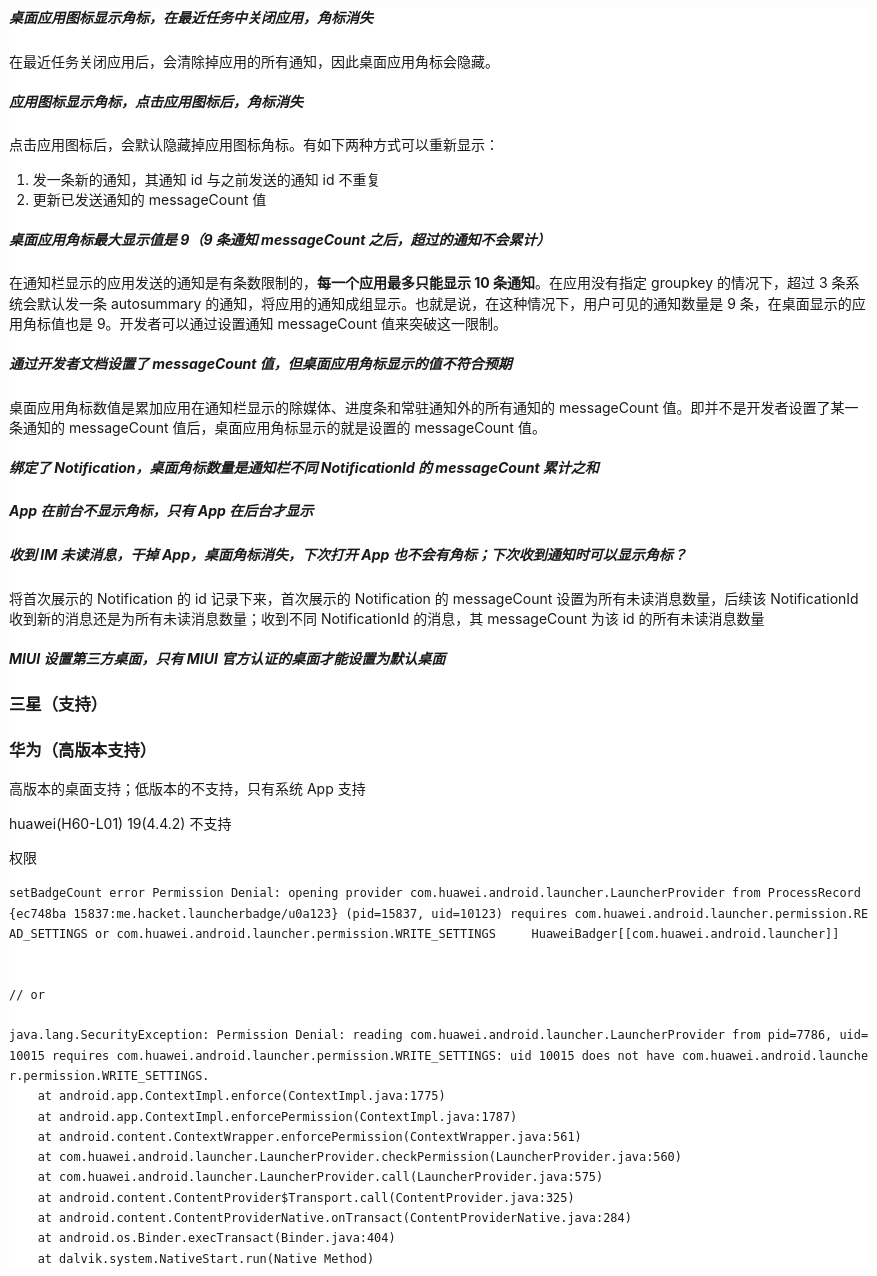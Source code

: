 ##### 桌面应用图标显示角标，在最近任务中关闭应用，角标消失

在最近任务关闭应用后，会清除掉应用的所有通知，因此桌面应用角标会隐藏。

##### 应用图标显示角标，点击应用图标后，角标消失

点击应用图标后，会默认隐藏掉应用图标角标。有如下两种方式可以重新显示：

1. 发一条新的通知，其通知 id 与之前发送的通知 id 不重复
2. 更新已发送通知的 messageCount 值

##### 桌面应用角标最大显示值是 9（9 条通知 messageCount 之后，超过的通知不会累计）

在通知栏显示的应用发送的通知是有条数限制的，**每一个应用最多只能显示 10 条通知**。在应用没有指定 groupkey 的情况下，超过 3 条系统会默认发一条 autosummary 的通知，将应用的通知成组显示。也就是说，在这种情况下，用户可见的通知数量是 9 条，在桌面显示的应用角标值也是 9。开发者可以通过设置通知 messageCount 值来突破这一限制。

##### 通过开发者文档设置了 messageCount 值，但桌面应用角标显示的值不符合预期

桌面应用角标数值是累加应用在通知栏显示的除媒体、进度条和常驻通知外的所有通知的 messageCount 值。即并不是开发者设置了某一条通知的 messageCount 值后，桌面应用角标显示的就是设置的 messageCount 值。

##### 绑定了 Notification，桌面角标数量是通知栏不同 NotificationId 的 messageCount 累计之和

##### App 在前台不显示角标，只有 App 在后台才显示

##### 收到 IM 未读消息，干掉 App，桌面角标消失，下次打开 App 也不会有角标；下次收到通知时可以显示角标？

将首次展示的 Notification 的 id 记录下来，首次展示的 Notification 的 messageCount 设置为所有未读消息数量，后续该 NotificationId 收到新的消息还是为所有未读消息数量；收到不同 NotificationId 的消息，其 messageCount 为该 id 的所有未读消息数量

##### MIUI 设置第三方桌面，只有 MIUI 官方认证的桌面才能设置为默认桌面

### 三星（支持）

### 华为（高版本支持）

高版本的桌面支持；低版本的不支持，只有系统 App 支持

huawei(H60-L01) 19(4.4.2) 不支持

权限

```
setBadgeCount error Permission Denial: opening provider com.huawei.android.launcher.LauncherProvider from ProcessRecord{ec748ba 15837:me.hacket.launcherbadge/u0a123} (pid=15837, uid=10123) requires com.huawei.android.launcher.permission.READ_SETTINGS or com.huawei.android.launcher.permission.WRITE_SETTINGS		HuaweiBadger[[com.huawei.android.launcher]]


// or

java.lang.SecurityException: Permission Denial: reading com.huawei.android.launcher.LauncherProvider from pid=7786, uid=10015 requires com.huawei.android.launcher.permission.WRITE_SETTINGS: uid 10015 does not have com.huawei.android.launcher.permission.WRITE_SETTINGS.
    at android.app.ContextImpl.enforce(ContextImpl.java:1775)
    at android.app.ContextImpl.enforcePermission(ContextImpl.java:1787)
    at android.content.ContextWrapper.enforcePermission(ContextWrapper.java:561)
    at com.huawei.android.launcher.LauncherProvider.checkPermission(LauncherProvider.java:560)
    at com.huawei.android.launcher.LauncherProvider.call(LauncherProvider.java:575)
    at android.content.ContentProvider$Transport.call(ContentProvider.java:325)
    at android.content.ContentProviderNative.onTransact(ContentProviderNative.java:284)
    at android.os.Binder.execTransact(Binder.java:404)
    at dalvik.system.NativeStart.run(Native Method)
```
